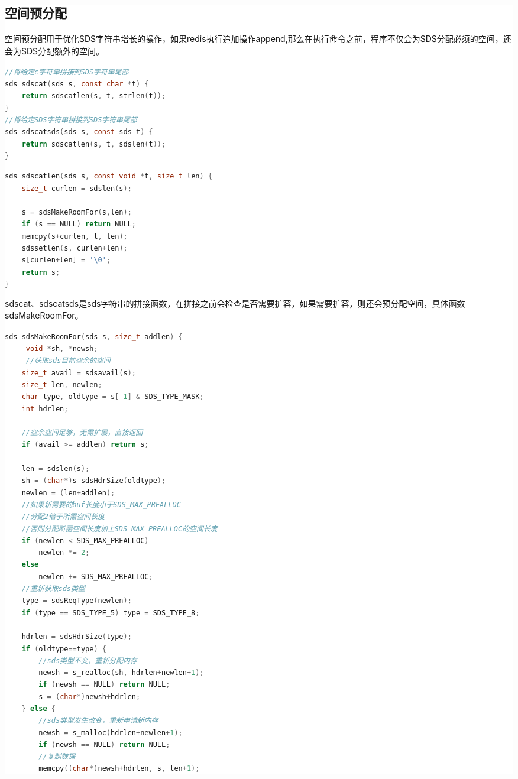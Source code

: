 ## 空间预分配
空间预分配用于优化SDS字符串增长的操作，如果redis执行追加操作append,那么在执行命令之前，程序不仅会为SDS分配必须的空间，还会为SDS分配额外的空间。
```c
//将给定c字符串拼接到SDS字符串尾部
sds sdscat(sds s, const char *t) {
    return sdscatlen(s, t, strlen(t));
}
//将给定SDS字符串拼接到SDS字符串尾部
sds sdscatsds(sds s, const sds t) {
    return sdscatlen(s, t, sdslen(t));
}
```
```c
sds sdscatlen(sds s, const void *t, size_t len) {
    size_t curlen = sdslen(s);

    s = sdsMakeRoomFor(s,len);
    if (s == NULL) return NULL;
    memcpy(s+curlen, t, len);
    sdssetlen(s, curlen+len);
    s[curlen+len] = '\0';
    return s;
}
```
sdscat、sdscatsds是sds字符串的拼接函数，在拼接之前会检查是否需要扩容，如果需要扩容，则还会预分配空间，具体函数sdsMakeRoomFor。
```c
sds sdsMakeRoomFor(sds s, size_t addlen) {
	 void *sh, *newsh;
	 //获取sds目前空余的空间
    size_t avail = sdsavail(s);
    size_t len, newlen;
    char type, oldtype = s[-1] & SDS_TYPE_MASK;
    int hdrlen;

    //空余空间足够，无需扩展，直接返回
    if (avail >= addlen) return s;

    len = sdslen(s);
    sh = (char*)s-sdsHdrSize(oldtype);
    newlen = (len+addlen);
    //如果新需要的buf长度小于SDS_MAX_PREALLOC
    //分配2倍于所需空间长度
    //否则分配所需空间长度加上SDS_MAX_PREALLOC的空间长度
    if (newlen < SDS_MAX_PREALLOC)
        newlen *= 2;
    else
        newlen += SDS_MAX_PREALLOC;
	//重新获取sds类型
    type = sdsReqType(newlen);
    if (type == SDS_TYPE_5) type = SDS_TYPE_8;

    hdrlen = sdsHdrSize(type);
    if (oldtype==type) {
    	//sds类型不变，重新分配内存
        newsh = s_realloc(sh, hdrlen+newlen+1);
        if (newsh == NULL) return NULL;
        s = (char*)newsh+hdrlen;
    } else {
    	//sds类型发生改变，重新申请新内存
        newsh = s_malloc(hdrlen+newlen+1);
        if (newsh == NULL) return NULL;
        //复制数据
        memcpy((char*)newsh+hdrlen, s, len+1);
```